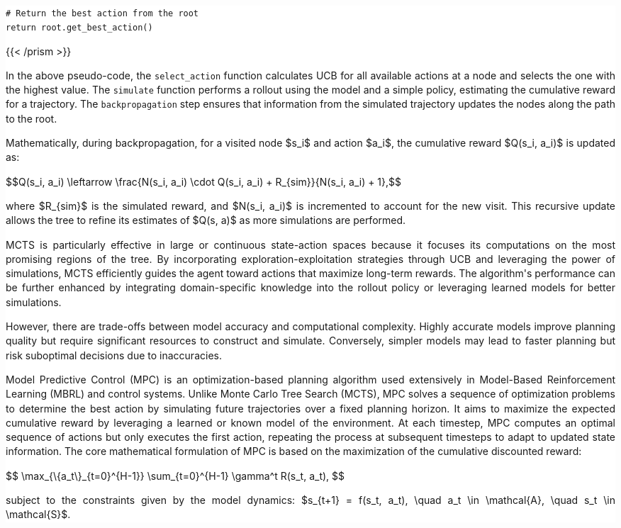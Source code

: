     # Return the best action from the root
    return root.get_best_action()
{{< /prism >}}
<p style="text-align: justify;">
In the above pseudo-code, the <code>select_action</code> function calculates UCB for all available actions at a node and selects the one with the highest value. The <code>simulate</code> function performs a rollout using the model and a simple policy, estimating the cumulative reward for a trajectory. The <code>backpropagation</code> step ensures that information from the simulated trajectory updates the nodes along the path to the root.
</p>

<p style="text-align: justify;">
Mathematically, during backpropagation, for a visited node $s_i$ and action $a_i$, the cumulative reward $Q(s_i, a_i)$ is updated as:
</p>

<p style="text-align: justify;">
$$Q(s_i, a_i) \leftarrow \frac{N(s_i, a_i) \cdot Q(s_i, a_i) + R_{sim}}{N(s_i, a_i) + 1},$$
</p>
<p style="text-align: justify;">
where $R_{sim}$ is the simulated reward, and $N(s_i, a_i)$ is incremented to account for the new visit. This recursive update allows the tree to refine its estimates of $Q(s, a)$ as more simulations are performed.
</p>

<p style="text-align: justify;">
MCTS is particularly effective in large or continuous state-action spaces because it focuses its computations on the most promising regions of the tree. By incorporating exploration-exploitation strategies through UCB and leveraging the power of simulations, MCTS efficiently guides the agent toward actions that maximize long-term rewards. The algorithm's performance can be further enhanced by integrating domain-specific knowledge into the rollout policy or leveraging learned models for better simulations.
</p>

<p style="text-align: justify;">
However, there are trade-offs between model accuracy and computational complexity. Highly accurate models improve planning quality but require significant resources to construct and simulate. Conversely, simpler models may lead to faster planning but risk suboptimal decisions due to inaccuracies.
</p>

<p style="text-align: justify;">
Model Predictive Control (MPC) is an optimization-based planning algorithm used extensively in Model-Based Reinforcement Learning (MBRL) and control systems. Unlike Monte Carlo Tree Search (MCTS), MPC solves a sequence of optimization problems to determine the best action by simulating future trajectories over a fixed planning horizon. It aims to maximize the expected cumulative reward by leveraging a learned or known model of the environment. At each timestep, MPC computes an optimal sequence of actions but only executes the first action, repeating the process at subsequent timesteps to adapt to updated state information. The core mathematical formulation of MPC is based on the maximization of the cumulative discounted reward:
</p>

<p style="text-align: justify;">
$$ \max_{\{a_t\}_{t=0}^{H-1}} \sum_{t=0}^{H-1} \gamma^t R(s_t, a_t), $$
</p>
<p style="text-align: justify;">
subject to the constraints given by the model dynamics: $s_{t+1} = f(s_t, a_t), \quad a_t \in \mathcal{A}, \quad s_t \in \mathcal{S}$.
</p>
